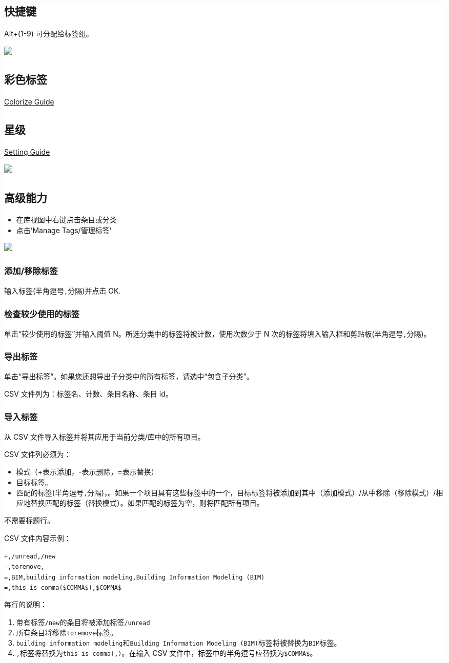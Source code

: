 ## 快捷键

Alt+(1-9) 可分配给标签组。

[<img src="https://github.com/windingwind/zotero-tag/raw/master/imgs/readme-settings-shortcuts.png" width="510" class="ne-image jop-noMdConv">](https://github.com/windingwind/zotero-tag/blob/master/imgs/readme-settings-shortcuts.png)

## 彩色标签

[Colorize Guide](https://github.com/windingwind/zotero-tag/blob/master/docs/tag-color.md)

## 星级

[Setting Guide](https://github.com/windingwind/zotero-tag/blob/master/docs/item-star.md)

[<img src="https://cdn.nlark.com/yuque/0/2022/png/32594373/1666511824202-029bfaaa-8ed9-4bfe-88b0-947d7a86124c.png" width="349" class="ne-image jop-noMdConv">](https://user-images.githubusercontent.com/33902321/159643528-9eb77420-9c93-4244-b6e5-f9720af7698e.png)

## 高级能力

- 在库视图中右键点击条目或分类
- 点击’Manage Tags/管理标签’

[<img src="https://github.com/windingwind/zotero-tag/raw/master/imgs/readme-manage-tags.png" width="1004" class="ne-image jop-noMdConv">](https://github.com/windingwind/zotero-tag/blob/master/imgs/readme-manage-tags.png)

### 添加/移除标签

输入标签(半角逗号`,`分隔)并点击 OK.

### 检查较少使用的标签

单击“较少使用的标签”并输入阈值 N。所选分类中的标签将被计数，使用次数少于 N 次的标签将填入输入框和剪贴板(半角逗号`,`分隔)。

### 导出标签

单击“导出标签”。如果您还想导出子分类中的所有标签，请选中“包含子分类”。

CSV 文件列为：标签名、计数、条目名称、条目 id。

### 导入标签

从 CSV 文件导入标签并将其应用于当前分类/库中的所有项目。

CSV 文件列必须为：

- 模式（+表示添加，-表示删除，=表示替换）
- 目标标签。
- 匹配的标签(半角逗号`,`分隔)，。如果一个项目具有这些标签中的一个，目标标签将被添加到其中（添加模式）/从中移除（移除模式）/相应地替换匹配的标签（替换模式）。如果匹配的标签为空，则将匹配所有项目。

不需要标题行。

CSV 文件内容示例：

```plain
+,/unread,/new
-,toremove,
=,BIM,building information modeling,Building Information Modeling (BIM)
=,this is comma($COMMA$),$COMMA$
```

每行的说明：

1. 带有标签`/new`的条目将被添加标签`/unread`
2. 所有条目将移除`toremove`标签。
3. `building information modeling`和`Building Information Modeling (BIM)`标签将被替换为`BIM`标签。
4. `,`标签将替换为`this is comma(,)`。在输入 CSV 文件中，标签中的半角逗号应替换为`$COMMA$`。
